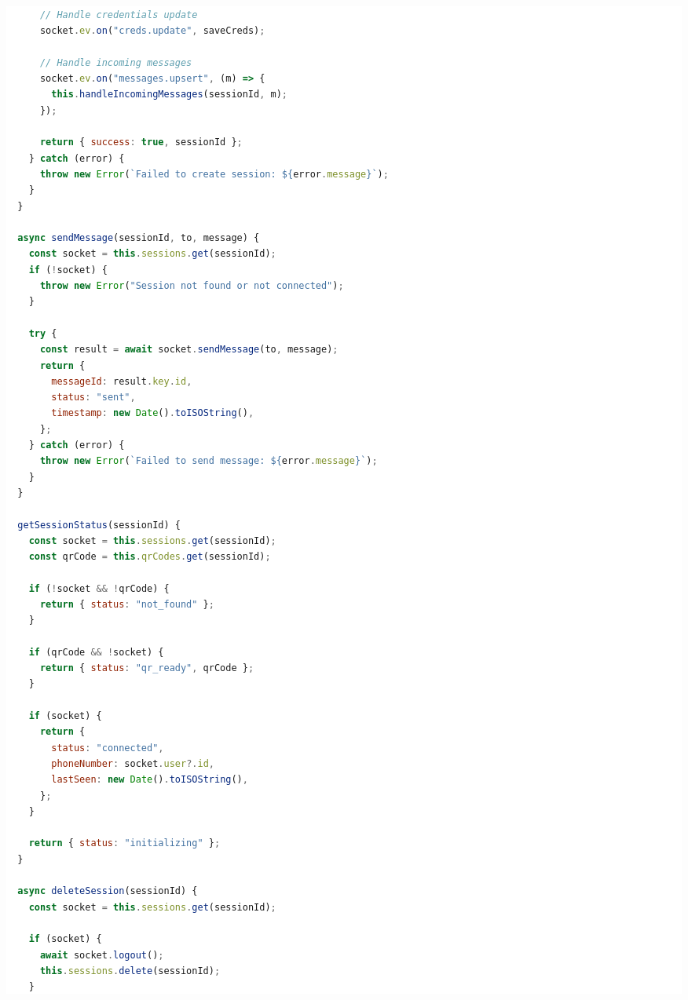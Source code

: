 ```javascript
      // Handle credentials update
      socket.ev.on("creds.update", saveCreds);

      // Handle incoming messages
      socket.ev.on("messages.upsert", (m) => {
        this.handleIncomingMessages(sessionId, m);
      });

      return { success: true, sessionId };
    } catch (error) {
      throw new Error(`Failed to create session: ${error.message}`);
    }
  }

  async sendMessage(sessionId, to, message) {
    const socket = this.sessions.get(sessionId);
    if (!socket) {
      throw new Error("Session not found or not connected");
    }

    try {
      const result = await socket.sendMessage(to, message);
      return {
        messageId: result.key.id,
        status: "sent",
        timestamp: new Date().toISOString(),
      };
    } catch (error) {
      throw new Error(`Failed to send message: ${error.message}`);
    }
  }

  getSessionStatus(sessionId) {
    const socket = this.sessions.get(sessionId);
    const qrCode = this.qrCodes.get(sessionId);

    if (!socket && !qrCode) {
      return { status: "not_found" };
    }

    if (qrCode && !socket) {
      return { status: "qr_ready", qrCode };
    }

    if (socket) {
      return {
        status: "connected",
        phoneNumber: socket.user?.id,
        lastSeen: new Date().toISOString(),
      };
    }

    return { status: "initializing" };
  }

  async deleteSession(sessionId) {
    const socket = this.sessions.get(sessionId);

    if (socket) {
      await socket.logout();
      this.sessions.delete(sessionId);
    }

```